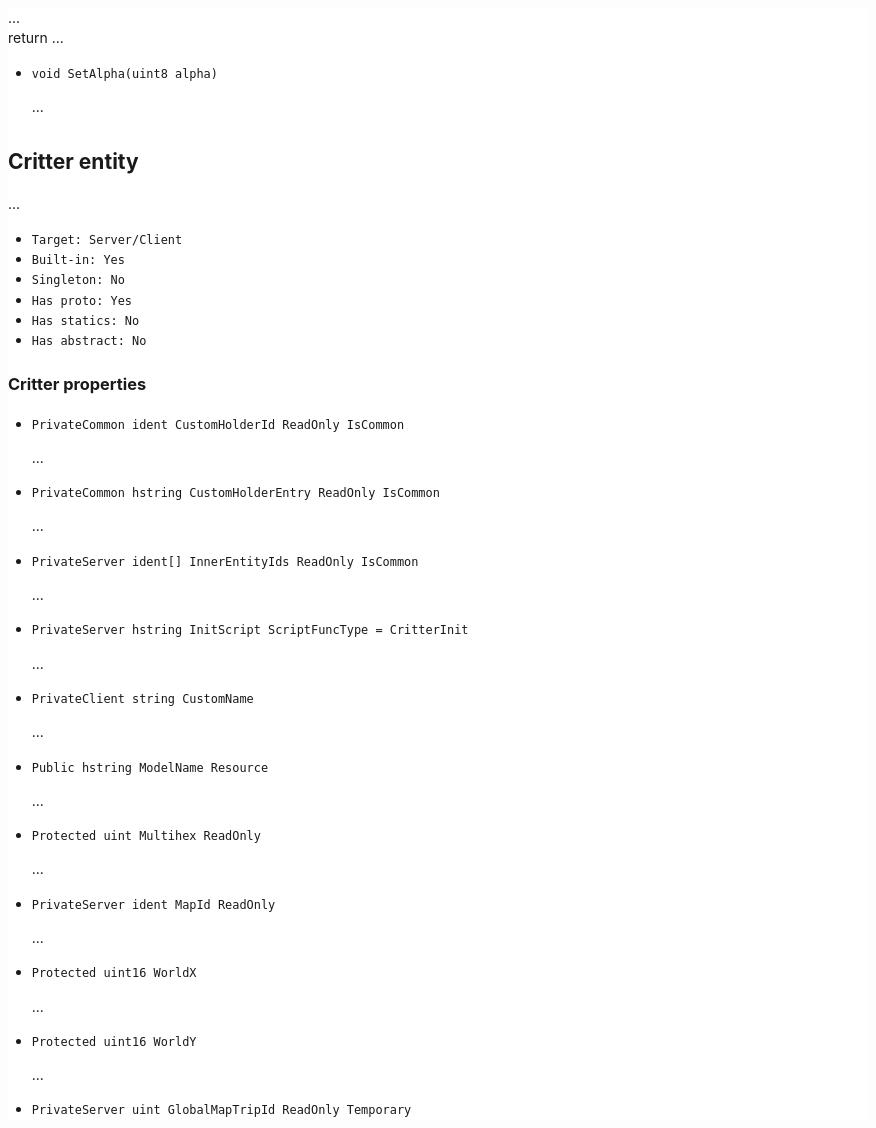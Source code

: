   ...  
  return ...

* `void SetAlpha(uint8 alpha)`

  ...

## Critter entity

  ...

* `Target: Server/Client`
* `Built-in: Yes`
* `Singleton: No`
* `Has proto: Yes`
* `Has statics: No`
* `Has abstract: No`

### Critter properties

* `PrivateCommon ident CustomHolderId ReadOnly IsCommon`

  ...

* `PrivateCommon hstring CustomHolderEntry ReadOnly IsCommon`

  ...

* `PrivateServer ident[] InnerEntityIds ReadOnly IsCommon`

  ...

* `PrivateServer hstring InitScript ScriptFuncType = CritterInit`

  ...

* `PrivateClient string CustomName`

  ...

* `Public hstring ModelName Resource`

  ...

* `Protected uint Multihex ReadOnly`

  ...

* `PrivateServer ident MapId ReadOnly`

  ...

* `Protected uint16 WorldX`

  ...

* `Protected uint16 WorldY`

  ...

* `PrivateServer uint GlobalMapTripId ReadOnly Temporary`
